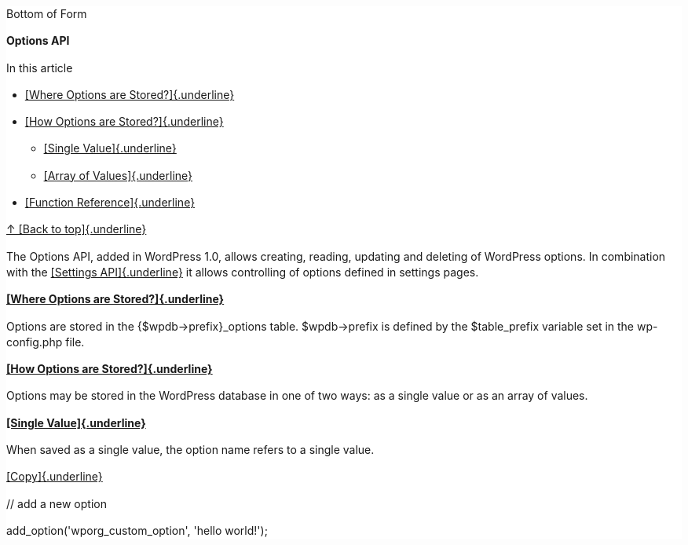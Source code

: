 Bottom of Form

**Options API**

In this article

-   [[Where Options are
    Stored?]{.underline}](https://developer.wordpress.org/plugins/settings/options-api/#where-options-are-stored)

-   [[How Options are
    Stored?]{.underline}](https://developer.wordpress.org/plugins/settings/options-api/#how-options-are-stored)

    -   [[Single
        Value]{.underline}](https://developer.wordpress.org/plugins/settings/options-api/#single-value)

    -   [[Array of
        Values]{.underline}](https://developer.wordpress.org/plugins/settings/options-api/#array-of-values)

-   [[Function
    Reference]{.underline}](https://developer.wordpress.org/plugins/settings/options-api/#function-reference)

[↑ [Back to
top]{.underline}](https://developer.wordpress.org/plugins/settings/options-api/#wp--skip-link--target)

The Options API, added in WordPress 1.0, allows creating, reading,
updating and deleting of WordPress options. In combination with
the [[Settings
API]{.underline}](https://developer.wordpress.org/plugins/settings/settings-api/) it
allows controlling of options defined in settings pages.

[**[Where Options are
Stored?]{.underline}**](https://developer.wordpress.org/plugins/settings/options-api/#where-options-are-stored)

Options are stored in
the {\$wpdb-\>prefix}\_options table. \$wpdb-\>prefix is defined by
the \$table_prefix variable set in the wp-config.php file.

[**[How Options are
Stored?]{.underline}**](https://developer.wordpress.org/plugins/settings/options-api/#how-options-are-stored)

Options may be stored in the WordPress database in one of two ways: as a
single value or as an array of values.

[**[Single
Value]{.underline}**](https://developer.wordpress.org/plugins/settings/options-api/#single-value)

When saved as a single value, the option name refers to a single value.

[[Copy]{.underline}](https://developer.wordpress.org/plugins/settings/options-api/)

// add a new option

add_option(\'wporg_custom_option\', \'hello world!\');
